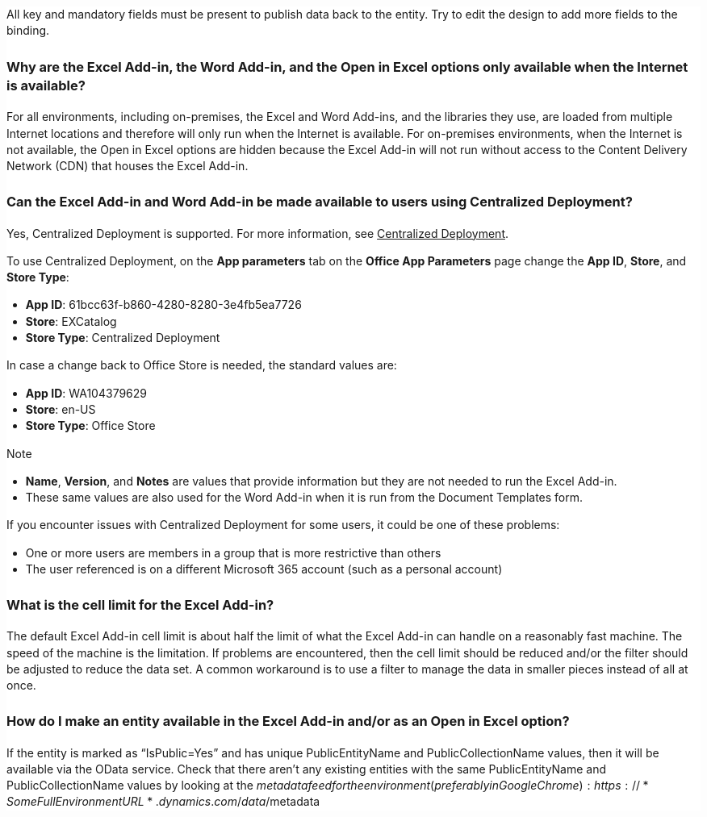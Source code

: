 All key and mandatory fields must be present to publish data back to the entity. Try to edit the design to add more fields to the binding. 

### Why are the Excel Add-in, the Word Add-in, and the Open in Excel options only available when the Internet is available?

For all environments, including on-premises, the Excel and Word Add-ins, and the libraries they use, are loaded from multiple Internet locations and therefore will only run when the Internet is available. For on-premises environments, when the Internet is not available, the Open in Excel options are hidden because the Excel Add-in will not run without access to the Content Delivery Network (CDN) that houses the Excel Add-in. 

### Can the Excel Add-in and Word Add-in be made available to users using Centralized Deployment?

Yes, Centralized Deployment is supported. For more information, see [Centralized Deployment](/office/dev/add-ins/publish/centralized-deployment). 

To use Centralized Deployment, on the **App parameters** tab on the **Office App Parameters** page change the **App ID**, **Store**, and **Store Type**:

- **App ID**: 61bcc63f-b860-4280-8280-3e4fb5ea7726
- **Store**: EXCatalog
- **Store Type**: Centralized Deployment

In case a change back to Office Store is needed, the standard values are:
- **App ID**: WA104379629
- **Store**: en-US
- **Store Type**: Office Store

> [!NOTE]
>- **Name**, **Version**, and **Notes** are values that provide information but they are not needed to run the Excel Add-in.
>- These same values are also used for the Word Add-in when it is run from the Document Templates form.

If you encounter issues with Centralized Deployment for some users, it could be one of these problems:
-	One or more users are members in a group that is more restrictive than others
-	The user referenced is on a different Microsoft 365 account (such as a personal account)

### What is the cell limit for the Excel Add-in?

The default Excel Add-in cell limit is about half the limit of what the Excel Add-in can handle on a reasonably fast machine. The speed of the machine is the limitation. If problems are encountered, then the cell limit should be reduced and/or the filter should be adjusted to reduce the data set. A common workaround is to use a filter to manage the data in smaller pieces instead of all at once.

### How do I make an entity available in the Excel Add-in and/or as an Open in Excel option?

If the entity is marked as “IsPublic=Yes” and has unique PublicEntityName and PublicCollectionName values, then it will be available via the OData service. Check that there aren’t any existing entities with the same PublicEntityName and PublicCollectionName values by looking at the $metadata feed for the environment (preferably in Google Chrome): https://*SomeFullEnvironmentURL*.dynamics.com/data/$metadata
